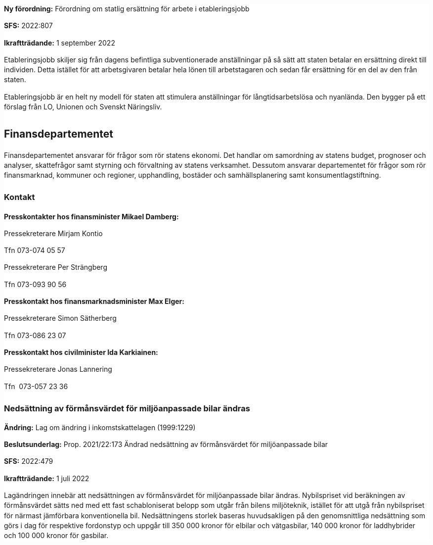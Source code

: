 **Ny förordning:** Förordning om statlig ersättning för arbete i etableringsjobb

**SFS:** 2022:807

**Ikraftträdande:** 1 september 2022

Etableringsjobb skiljer sig från dagens befintliga subventionerade anställningar på så sätt att staten betalar en ersättning direkt till individen. Detta istället för att arbetsgivaren betalar hela lönen till arbetstagaren och sedan får ersättning för en del av den från staten.

Etableringsjobb är en helt ny modell för staten att stimulera anställningar för långtidsarbetslösa och nyanlända. Den bygger på ett förslag från LO, Unionen och Svenskt Näringsliv.

## Finansdepartementet

Finansdepartementet ansvarar för frågor som rör statens ekonomi. Det handlar om samordning av statens budget, prognoser och analyser, skattefrågor samt styrning och förvaltning av statens verksamhet. Dessutom ansvarar departementet för frågor som rör finansmarknad, kommuner och regioner, upphandling, bostäder och samhällsplanering samt konsumentlagstiftning.

### Kontakt

**Presskontakter hos finansminister Mikael Damberg:**

Pressekreterare Mirjam Kontio

Tfn 073\-074 05 57

Pressekreterare Per Strängberg

Tfn 073\-093 90 56

**Presskontakt hos finansmarknadsminister Max Elger:**

Pressekreterare Simon Sätherberg

Tfn 073\-086 23 07

**Presskontakt hos civilminister Ida Karkiainen:**

Pressekreterare Jonas Lannering

Tfn  073\-057 23 36

### Nedsättning av förmånsvärdet för miljöanpassade bilar ändras

**Ändring:** Lag om ändring i inkomstskattelagen (1999:1229\)

**Beslutsunderlag:** Prop. 2021/22:173 Ändrad nedsättning av förmånsvärdet för miljöanpassade bilar

**SFS:** 2022:479

**Ikraftträdande:** 1 juli 2022

Lagändringen innebär att nedsättningen av förmånsvärdet för miljöanpassade bilar ändras. Nybilspriset vid beräkningen av förmånsvärdet sätts ned med ett fast schabloniserat belopp som utgår från bilens miljöteknik, istället för att utgå från nybilspriset för närmast jämförbara konventionella bil. Nedsättningens storlek baseras huvudsakligen på den genomsnittliga nedsättning som görs i dag för respektive fordonstyp och uppgår till 350 000 kronor för elbilar och vätgasbilar, 140 000 kronor för laddhybrider och 100 000 kronor för gasbilar.
